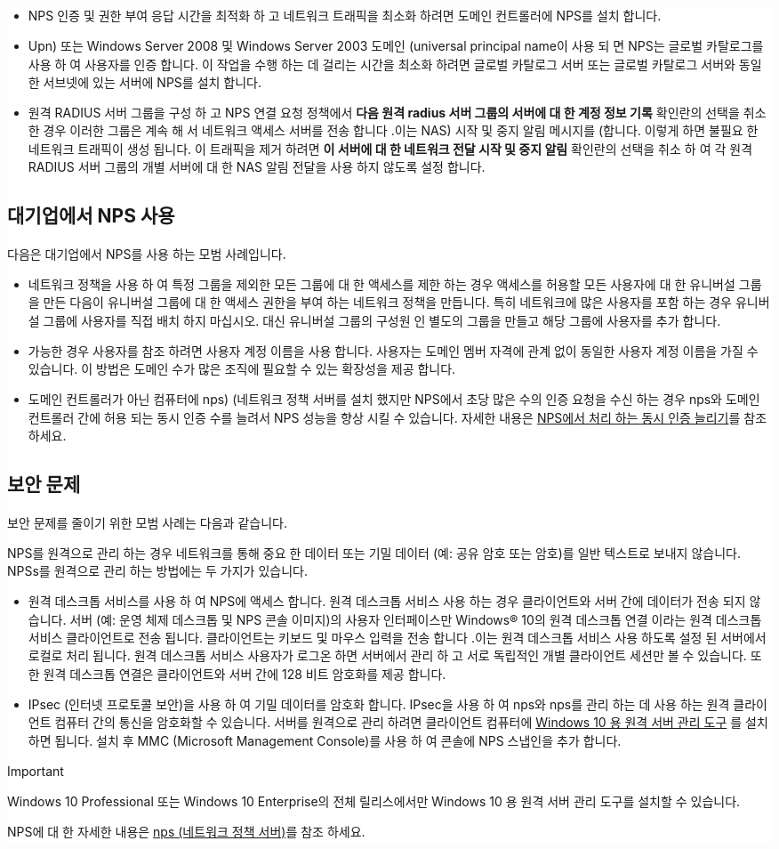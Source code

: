 - NPS 인증 및 권한 부여 응답 시간을 최적화 하 고 네트워크 트래픽을 최소화 하려면 도메인 컨트롤러에 NPS를 설치 합니다.

- Upn\) 또는 Windows Server 2008 및 Windows Server 2003 도메인 \(universal principal name이 사용 되 면 NPS는 글로벌 카탈로그를 사용 하 여 사용자를 인증 합니다. 이 작업을 수행 하는 데 걸리는 시간을 최소화 하려면 글로벌 카탈로그 서버 또는 글로벌 카탈로그 서버와 동일한 서브넷에 있는 서버에 NPS를 설치 합니다.

- 원격 RADIUS 서버 그룹을 구성 하 고 NPS 연결 요청 정책에서 **다음 원격 radius 서버 그룹의 서버에 대 한 계정 정보 기록** 확인란의 선택을 취소 한 경우 이러한 그룹은 계속 해 서 네트워크 액세스 서버를 전송 합니다 .이는 NAS\) 시작 및 중지 알림 메시지를 \(합니다. 이렇게 하면 불필요 한 네트워크 트래픽이 생성 됩니다. 이 트래픽을 제거 하려면 **이 서버에 대 한 네트워크 전달 시작 및 중지 알림** 확인란의 선택을 취소 하 여 각 원격 RADIUS 서버 그룹의 개별 서버에 대 한 NAS 알림 전달을 사용 하지 않도록 설정 합니다.

## <a name="using-nps-in-large-organizations"></a>대기업에서 NPS 사용

다음은 대기업에서 NPS를 사용 하는 모범 사례입니다.

- 네트워크 정책을 사용 하 여 특정 그룹을 제외한 모든 그룹에 대 한 액세스를 제한 하는 경우 액세스를 허용할 모든 사용자에 대 한 유니버설 그룹을 만든 다음이 유니버설 그룹에 대 한 액세스 권한을 부여 하는 네트워크 정책을 만듭니다. 특히 네트워크에 많은 사용자를 포함 하는 경우 유니버설 그룹에 사용자를 직접 배치 하지 마십시오. 대신 유니버설 그룹의 구성원 인 별도의 그룹을 만들고 해당 그룹에 사용자를 추가 합니다.

- 가능한 경우 사용자를 참조 하려면 사용자 계정 이름을 사용 합니다. 사용자는 도메인 멤버 자격에 관계 없이 동일한 사용자 계정 이름을 가질 수 있습니다. 이 방법은 도메인 수가 많은 조직에 필요할 수 있는 확장성을 제공 합니다.

- 도메인 컨트롤러가 아닌 컴퓨터에 nps\) \(네트워크 정책 서버를 설치 했지만 NPS에서 초당 많은 수의 인증 요청을 수신 하는 경우 nps와 도메인 컨트롤러 간에 허용 되는 동시 인증 수를 늘려서 NPS 성능을 향상 시킬 수 있습니다. 자세한 내용은 [NPS에서 처리 하는 동시 인증 늘리기](https://docs.microsoft.com/windows-server/networking/technologies/nps/nps-concurrent-auth)를 참조 하세요.

## <a name="security-issues"></a>보안 문제

보안 문제를 줄이기 위한 모범 사례는 다음과 같습니다.

NPS를 원격으로 관리 하는 경우 네트워크를 통해 중요 한 데이터 또는 기밀 데이터 (예: 공유 암호 또는 암호)를 일반 텍스트로 보내지 않습니다. NPSs를 원격으로 관리 하는 방법에는 두 가지가 있습니다.

- 원격 데스크톱 서비스를 사용 하 여 NPS에 액세스 합니다. 원격 데스크톱 서비스 사용 하는 경우 클라이언트와 서버 간에 데이터가 전송 되지 않습니다. 서버 (예: 운영 체제 데스크톱 및 NPS 콘솔 이미지)의 사용자 인터페이스만 Windows&reg; 10의 원격 데스크톱 연결 이라는 원격 데스크톱 서비스 클라이언트로 전송 됩니다. 클라이언트는 키보드 및 마우스 입력을 전송 합니다 .이는 원격 데스크톱 서비스 사용 하도록 설정 된 서버에서 로컬로 처리 됩니다. 원격 데스크톱 서비스 사용자가 로그온 하면 서버에서 관리 하 고 서로 독립적인 개별 클라이언트 세션만 볼 수 있습니다. 또한 원격 데스크톱 연결은 클라이언트와 서버 간에 128 비트 암호화를 제공 합니다.

- IPsec (인터넷 프로토콜 보안)을 사용 하 여 기밀 데이터를 암호화 합니다. IPsec을 사용 하 여 nps와 nps를 관리 하는 데 사용 하는 원격 클라이언트 컴퓨터 간의 통신을 암호화할 수 있습니다. 서버를 원격으로 관리 하려면 클라이언트 컴퓨터에 [Windows 10 용 원격 서버 관리 도구](https://www.microsoft.com/download/details.aspx?id=45520) 를 설치 하면 됩니다. 설치 후 MMC (Microsoft Management Console)를 사용 하 여 콘솔에 NPS 스냅인을 추가 합니다.

>[!IMPORTANT]
>Windows 10 Professional 또는 Windows 10 Enterprise의 전체 릴리스에서만 Windows 10 용 원격 서버 관리 도구를 설치할 수 있습니다.

NPS에 대 한 자세한 내용은 [nps (네트워크 정책 서버)](nps-top.md)를 참조 하세요.

